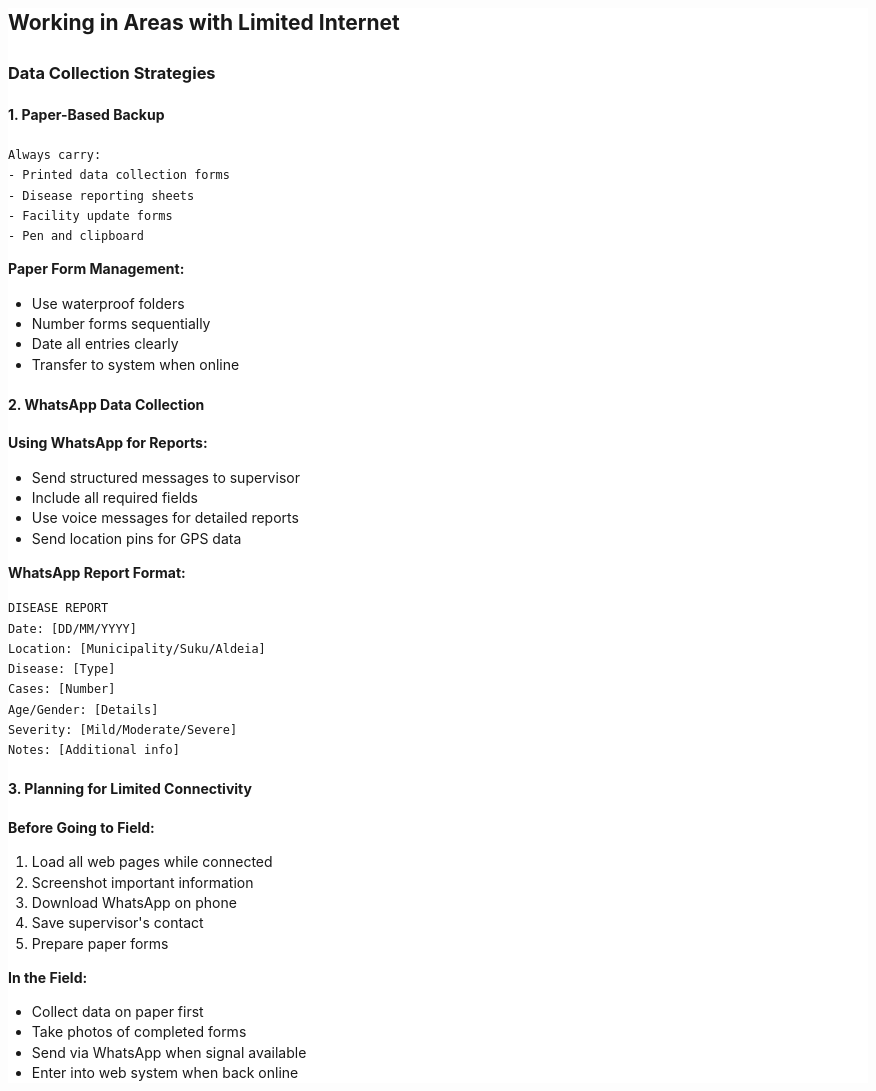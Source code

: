 
## Working in Areas with Limited Internet

### Data Collection Strategies

#### 1. Paper-Based Backup
```
Always carry:
- Printed data collection forms
- Disease reporting sheets
- Facility update forms
- Pen and clipboard
```

**Paper Form Management:**
- Use waterproof folders
- Number forms sequentially
- Date all entries clearly
- Transfer to system when online

#### 2. WhatsApp Data Collection

**Using WhatsApp for Reports:**
- Send structured messages to supervisor
- Include all required fields
- Use voice messages for detailed reports
- Send location pins for GPS data

**WhatsApp Report Format:**
```
DISEASE REPORT
Date: [DD/MM/YYYY]
Location: [Municipality/Suku/Aldeia]
Disease: [Type]
Cases: [Number]
Age/Gender: [Details]
Severity: [Mild/Moderate/Severe]
Notes: [Additional info]
```

#### 3. Planning for Limited Connectivity

**Before Going to Field:**
1. Load all web pages while connected
2. Screenshot important information
3. Download WhatsApp on phone
4. Save supervisor's contact
5. Prepare paper forms

**In the Field:**
- Collect data on paper first
- Take photos of completed forms
- Send via WhatsApp when signal available
- Enter into web system when back online
